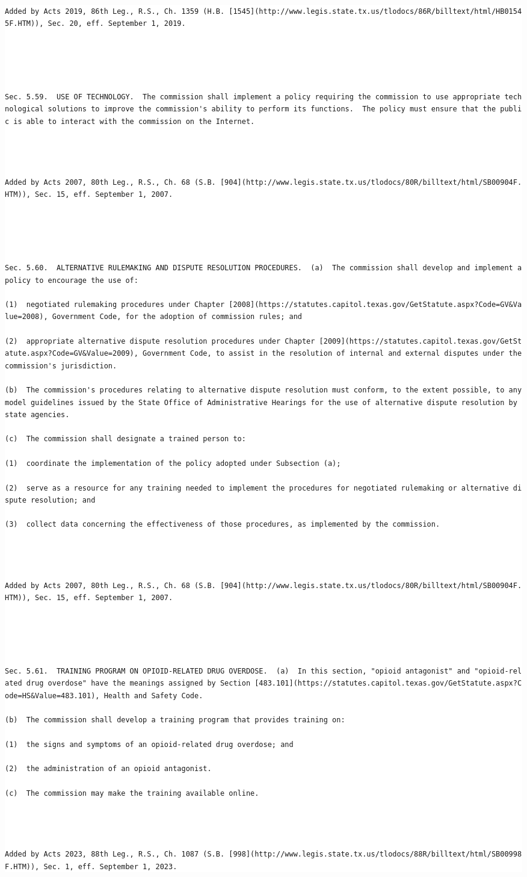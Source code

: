     
    Added by Acts 2019, 86th Leg., R.S., Ch. 1359 (H.B. [1545](http://www.legis.state.tx.us/tlodocs/86R/billtext/html/HB01545F.HTM)), Sec. 20, eff. September 1, 2019.
    
    
    
    
    
    Sec. 5.59.  USE OF TECHNOLOGY.  The commission shall implement a policy requiring the commission to use appropriate technological solutions to improve the commission's ability to perform its functions.  The policy must ensure that the public is able to interact with the commission on the Internet.
    
    
    
    
    Added by Acts 2007, 80th Leg., R.S., Ch. 68 (S.B. [904](http://www.legis.state.tx.us/tlodocs/80R/billtext/html/SB00904F.HTM)), Sec. 15, eff. September 1, 2007.
    
    
    
    
    
    Sec. 5.60.  ALTERNATIVE RULEMAKING AND DISPUTE RESOLUTION PROCEDURES.  (a)  The commission shall develop and implement a policy to encourage the use of:
    
    (1)  negotiated rulemaking procedures under Chapter [2008](https://statutes.capitol.texas.gov/GetStatute.aspx?Code=GV&Value=2008), Government Code, for the adoption of commission rules; and
    
    (2)  appropriate alternative dispute resolution procedures under Chapter [2009](https://statutes.capitol.texas.gov/GetStatute.aspx?Code=GV&Value=2009), Government Code, to assist in the resolution of internal and external disputes under the commission's jurisdiction.
    
    (b)  The commission's procedures relating to alternative dispute resolution must conform, to the extent possible, to any model guidelines issued by the State Office of Administrative Hearings for the use of alternative dispute resolution by state agencies.
    
    (c)  The commission shall designate a trained person to:
    
    (1)  coordinate the implementation of the policy adopted under Subsection (a);
    
    (2)  serve as a resource for any training needed to implement the procedures for negotiated rulemaking or alternative dispute resolution; and
    
    (3)  collect data concerning the effectiveness of those procedures, as implemented by the commission.
    
    
    
    
    Added by Acts 2007, 80th Leg., R.S., Ch. 68 (S.B. [904](http://www.legis.state.tx.us/tlodocs/80R/billtext/html/SB00904F.HTM)), Sec. 15, eff. September 1, 2007.
    
    
    
    
    
    Sec. 5.61.  TRAINING PROGRAM ON OPIOID-RELATED DRUG OVERDOSE.  (a)  In this section, "opioid antagonist" and "opioid-related drug overdose" have the meanings assigned by Section [483.101](https://statutes.capitol.texas.gov/GetStatute.aspx?Code=HS&Value=483.101), Health and Safety Code.
    
    (b)  The commission shall develop a training program that provides training on:
    
    (1)  the signs and symptoms of an opioid-related drug overdose; and
    
    (2)  the administration of an opioid antagonist.
    
    (c)  The commission may make the training available online.
    
    
    
    
    Added by Acts 2023, 88th Leg., R.S., Ch. 1087 (S.B. [998](http://www.legis.state.tx.us/tlodocs/88R/billtext/html/SB00998F.HTM)), Sec. 1, eff. September 1, 2023.
    
    
    
    
    				
